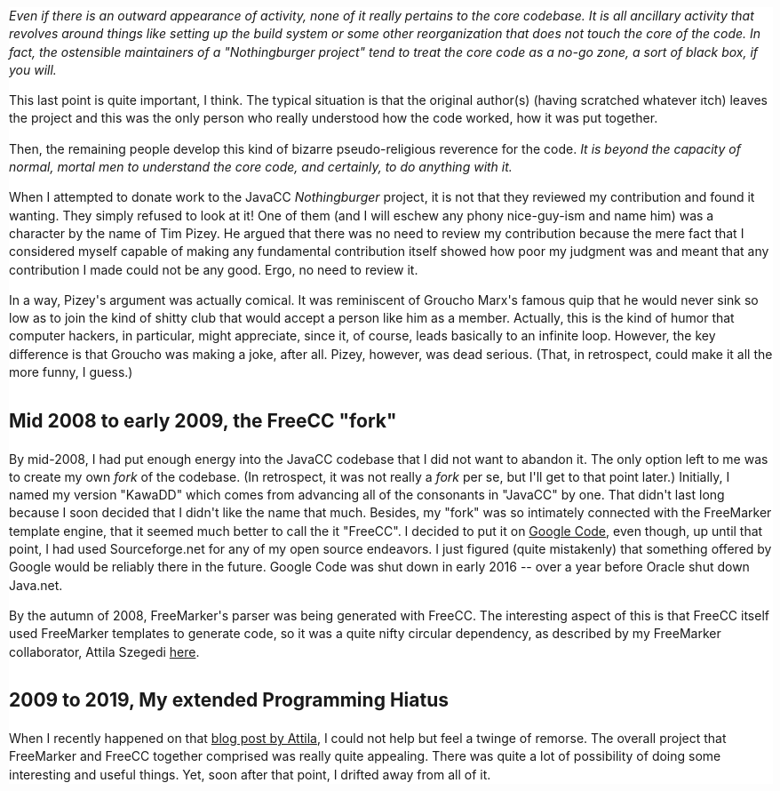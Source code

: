*Even if there is an outward appearance of activity, none of it really pertains to the core codebase. It is all ancillary activity that revolves around things like setting up the build system or some other reorganization that does not touch the core of the code. In fact, the ostensible maintainers of a "Nothingburger project" tend to treat the core code as a no-go zone, a sort of black box, if you will.*

This last point is quite important, I think. The typical situation is that the original author(s) (having scratched whatever itch) leaves the project and this was the only person who really understood how the code worked, how it was put together.

Then, the remaining people develop this kind of bizarre pseudo-religious reverence for the code. *It is beyond the capacity of normal, mortal men to understand the core code, and certainly, to do anything with it.*

When I attempted to donate work to the JavaCC *Nothingburger* project, it is not that they reviewed my contribution and found it wanting. They simply refused to look at it\! One of them (and I will eschew any phony nice-guy-ism and name him) was a character by the name of Tim Pizey. He argued that there was no need to review my contribution because the mere fact that I considered myself capable of making any fundamental contribution itself showed how poor my judgment was and meant that any contribution I made could not be any good. Ergo, no need to review it.

In a way, Pizey's argument was actually comical. It was reminiscent of Groucho Marx's famous quip that he would never sink so low as to join the kind of shitty club that would accept a person like him as a member. Actually, this is the kind of humor that computer hackers, in particular, might appreciate, since it, of course, leads basically to an infinite loop. However, the key difference is that Groucho was making a joke, after all. Pizey, however, was dead serious. (That, in retrospect, could make it all the more funny, I guess.)

## Mid 2008 to early 2009, the FreeCC "fork"

By mid-2008, I had put enough energy into the JavaCC codebase that I did not want to abandon it. The only option left to me was to create my own *fork* of the codebase. (In retrospect, it was not really a *fork* per se, but I'll get to that point later.) Initially, I named my version "KawaDD" which comes from advancing all of the consonants in "JavaCC" by one. That didn't last long because I soon decided that I didn't like the name that much. Besides, my "fork" was so intimately connected with the FreeMarker template engine, that it seemed much better to call the it "FreeCC". I decided to put it on [Google Code](https://code.google.com/archive/p/freecc/), even though, up until that point, I had used Sourceforge.net for any of my open source endeavors. I just figured (quite mistakenly) that something offered by Google would be reliably there in the future. Google Code was shut down in early 2016 -- over a year before Oracle shut down Java.net.

By the autumn of 2008, FreeMarker's parser was being generated with FreeCC. The interesting aspect of this is that FreeCC itself used FreeMarker templates to generate code, so it was a quite nifty circular dependency, as described by my FreeMarker collaborator, Attila Szegedi [here](https://constc.blogspot.com/2008/10/freecc-modern-javacc.html).

## 2009 to 2019, My extended Programming Hiatus

When I recently happened on that [blog post by Attila](https://constc.blogspot.com/2008/10/freecc-modern-javacc.htm), I could not help but feel a twinge of remorse. The overall project that FreeMarker and FreeCC together comprised was really quite appealing. There was quite a lot of possibility of doing some interesting and useful things. Yet, soon after that point, I drifted away from all of it.
